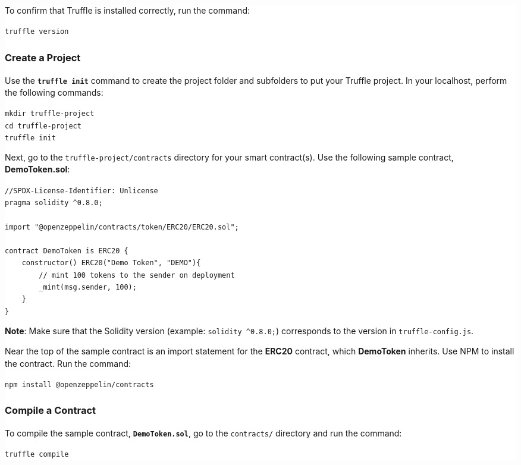
To confirm that Truffle is installed correctly, run the command:


```
truffle version
```



### Create a Project

Use the <strong><code>truffle init</code></strong> command to create the project folder and subfolders to put your Truffle project. In your localhost, perform the following commands:


```
mkdir truffle-project
cd truffle-project
truffle init
```

Next, go to the `truffle-project/contracts` directory for your smart contract(s). Use the following sample contract, **DemoToken.sol**:


```
//SPDX-License-Identifier: Unlicense
pragma solidity ^0.8.0;
 
import "@openzeppelin/contracts/token/ERC20/ERC20.sol";
 
contract DemoToken is ERC20 {
    constructor() ERC20("Demo Token", "DEMO"){
        // mint 100 tokens to the sender on deployment
        _mint(msg.sender, 100);
    }
}

```

**Note**: Make sure that the Solidity version (example: <code>solidity ^0.8.0;</code>) corresponds to the version in <code>truffle-config.js</code>.

Near the top of the sample contract is an import statement for the **ERC20** contract, which **DemoToken** inherits. Use NPM to install the contract. Run the command:

```
npm install @openzeppelin/contracts
```



### Compile a Contract

To compile the sample contract, <strong><code>DemoToken.sol</code></strong>, go to the <code>contracts/</code> directory and run the command:


```
truffle compile
```
